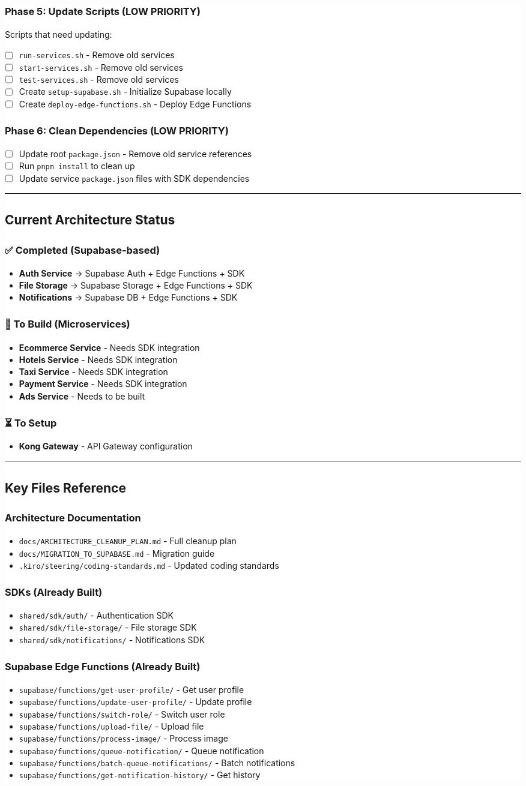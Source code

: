 ### Phase 5: Update Scripts (LOW PRIORITY)

Scripts that need updating:

- [ ] `run-services.sh` - Remove old services
- [ ] `start-services.sh` - Remove old services
- [ ] `test-services.sh` - Remove old services
- [ ] Create `setup-supabase.sh` - Initialize Supabase locally
- [ ] Create `deploy-edge-functions.sh` - Deploy Edge Functions

### Phase 6: Clean Dependencies (LOW PRIORITY)

- [ ] Update root `package.json` - Remove old service references
- [ ] Run `pnpm install` to clean up
- [ ] Update service `package.json` files with SDK dependencies

---

## Current Architecture Status

### ✅ Completed (Supabase-based)
- **Auth Service** → Supabase Auth + Edge Functions + SDK
- **File Storage** → Supabase Storage + Edge Functions + SDK
- **Notifications** → Supabase DB + Edge Functions + SDK

### 🔨 To Build (Microservices)
- **Ecommerce Service** - Needs SDK integration
- **Hotels Service** - Needs SDK integration
- **Taxi Service** - Needs SDK integration
- **Payment Service** - Needs SDK integration
- **Ads Service** - Needs to be built

### ⏳ To Setup
- **Kong Gateway** - API Gateway configuration

---

## Key Files Reference

### Architecture Documentation
- `docs/ARCHITECTURE_CLEANUP_PLAN.md` - Full cleanup plan
- `docs/MIGRATION_TO_SUPABASE.md` - Migration guide
- `.kiro/steering/coding-standards.md` - Updated coding standards

### SDKs (Already Built)
- `shared/sdk/auth/` - Authentication SDK
- `shared/sdk/file-storage/` - File storage SDK
- `shared/sdk/notifications/` - Notifications SDK

### Supabase Edge Functions (Already Built)
- `supabase/functions/get-user-profile/` - Get user profile
- `supabase/functions/update-user-profile/` - Update profile
- `supabase/functions/switch-role/` - Switch user role
- `supabase/functions/upload-file/` - Upload file
- `supabase/functions/process-image/` - Process image
- `supabase/functions/queue-notification/` - Queue notification
- `supabase/functions/batch-queue-notifications/` - Batch notifications
- `supabase/functions/get-notification-history/` - Get history
